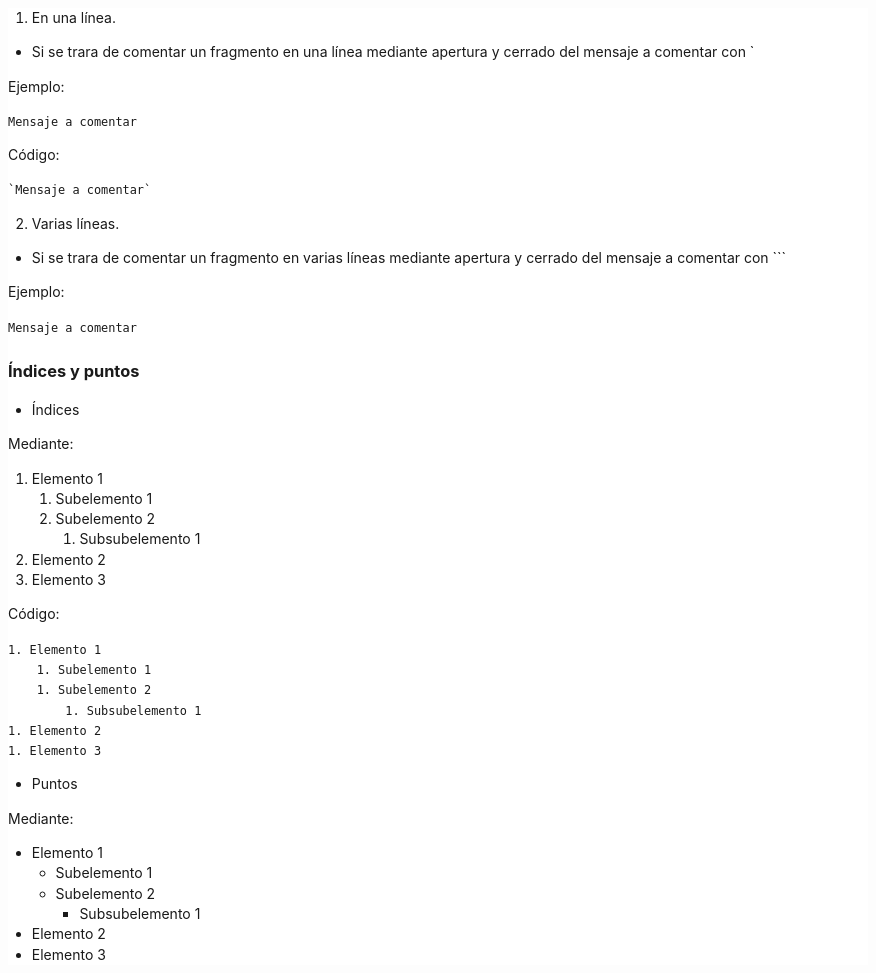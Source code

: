 1.  En una línea.

* Si se trara de comentar un fragmento en una línea mediante apertura y cerrado del mensaje a comentar con `

Ejemplo:

`Mensaje a comentar`

Código:

```
`Mensaje a comentar`
```

2.  Varias líneas.

* Si se trara de comentar un fragmento en varias líneas mediante apertura y cerrado del mensaje a comentar con ```


Ejemplo:

```
Mensaje a comentar
```

### Índices y puntos

* Índices

Mediante:

1. Elemento 1
    1. Subelemento 1
    1. Subelemento 2
        1. Subsubelemento 1
1. Elemento 2
1. Elemento 3

Código:

```
1. Elemento 1
    1. Subelemento 1
    1. Subelemento 2
        1. Subsubelemento 1
1. Elemento 2
1. Elemento 3
```

* Puntos

Mediante:

* Elemento 1
    * Subelemento 1
    * Subelemento 2
        * Subsubelemento 1
* Elemento 2
* Elemento 3
